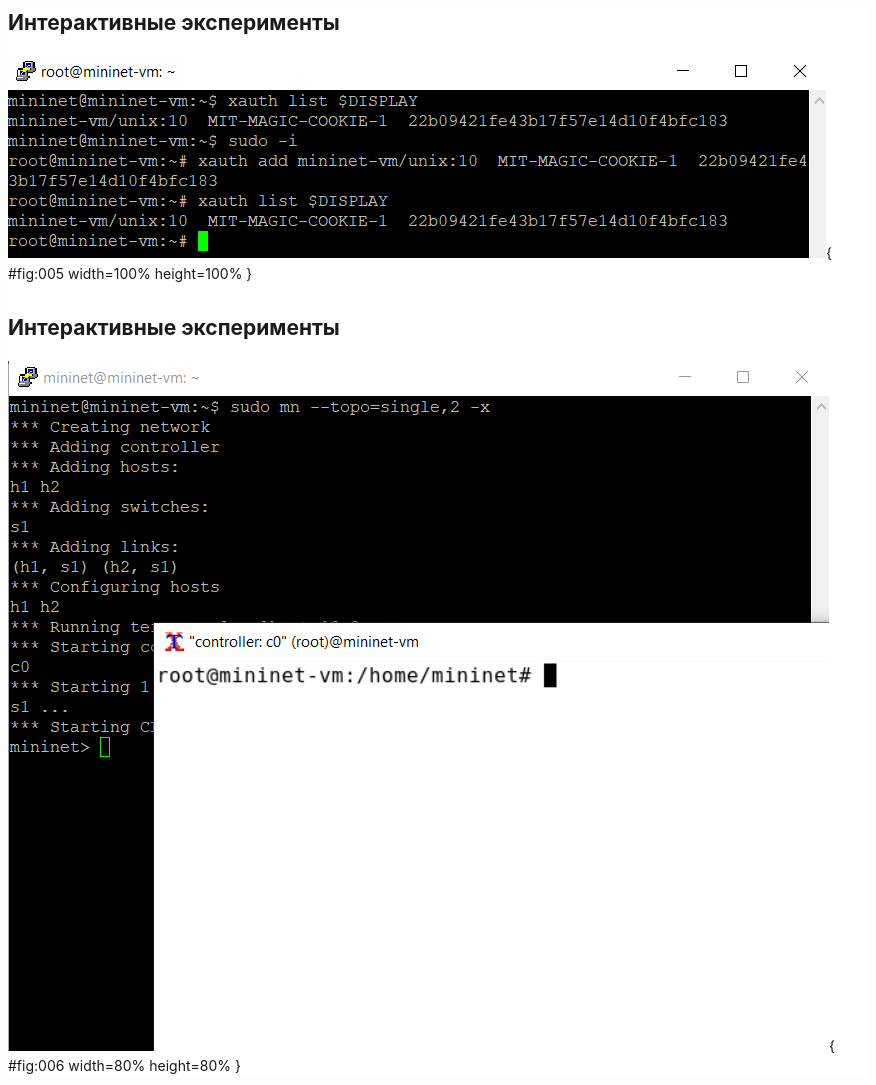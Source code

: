 ## Интерактивные эксперименты

![Исправление прав запуска X-соединения](image/5.PNG){ #fig:005 width=100% height=100% }

## Интерактивные эксперименты

![Создание простейшей топологии, состоящей из двух хостов и коммутатора](image/6.PNG){ #fig:006 width=80% height=80% }
